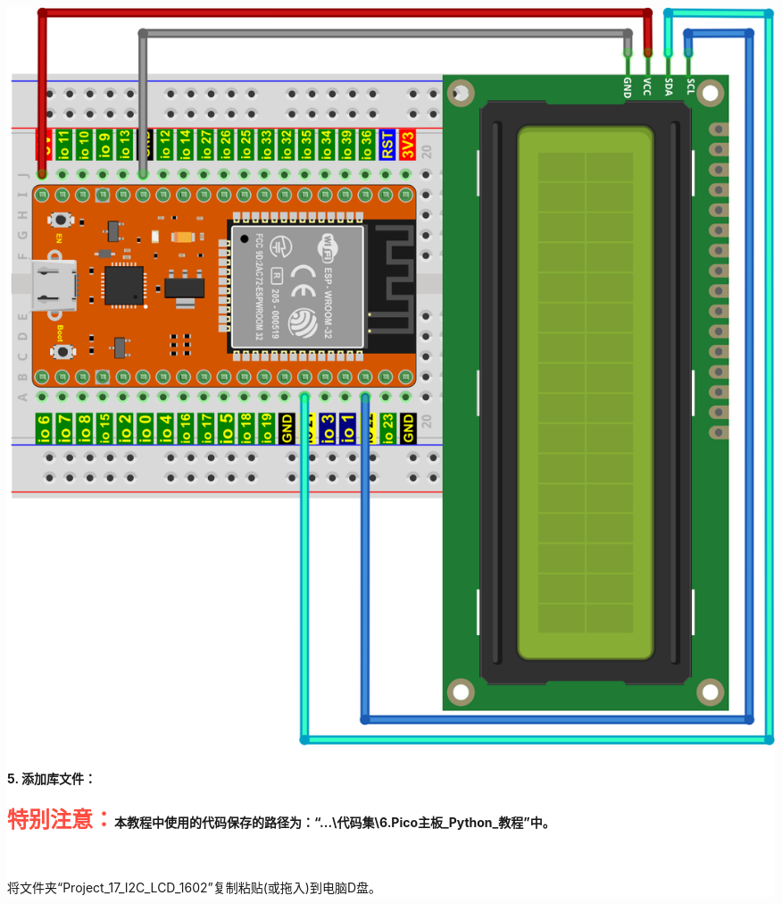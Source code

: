 ![Img](./media/C33.png)

#### 5. 添加库文件：

**<span style="color: rgb(255, 76, 65); font-size: 24px;">特别注意：</span>本教程中使用的代码保存的路径为：“...\代码集\6.Pico主板_Python_教程”中。**

<br>

将文件夹“Project_17_I2C_LCD_1602”复制粘贴(或拖入)到电脑D盘。
